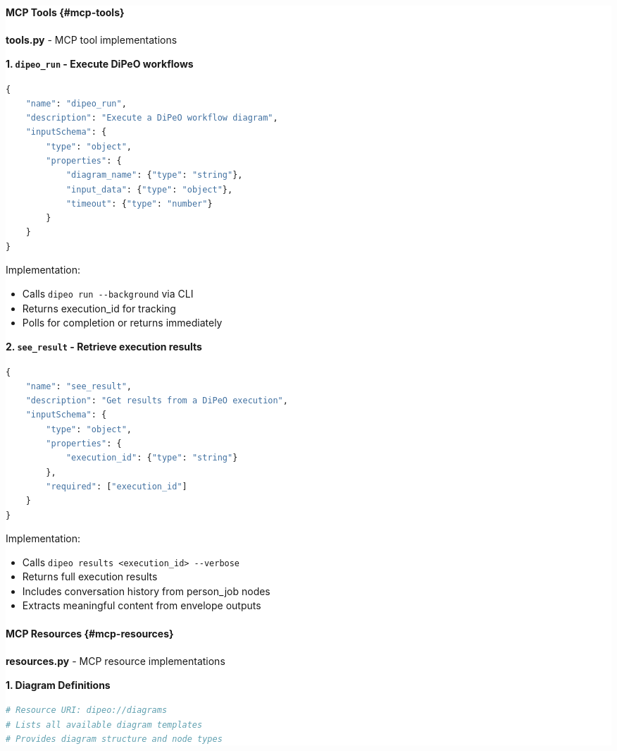 #### MCP Tools {#mcp-tools}

**tools.py** - MCP tool implementations

**1. `dipeo_run` - Execute DiPeO workflows**
```python
{
    "name": "dipeo_run",
    "description": "Execute a DiPeO workflow diagram",
    "inputSchema": {
        "type": "object",
        "properties": {
            "diagram_name": {"type": "string"},
            "input_data": {"type": "object"},
            "timeout": {"type": "number"}
        }
    }
}
```

Implementation:
- Calls `dipeo run --background` via CLI
- Returns execution_id for tracking
- Polls for completion or returns immediately

**2. `see_result` - Retrieve execution results**
```python
{
    "name": "see_result",
    "description": "Get results from a DiPeO execution",
    "inputSchema": {
        "type": "object",
        "properties": {
            "execution_id": {"type": "string"}
        },
        "required": ["execution_id"]
    }
}
```

Implementation:
- Calls `dipeo results <execution_id> --verbose`
- Returns full execution results
- Includes conversation history from person_job nodes
- Extracts meaningful content from envelope outputs

#### MCP Resources {#mcp-resources}

**resources.py** - MCP resource implementations

**1. Diagram Definitions**
```python
# Resource URI: dipeo://diagrams
# Lists all available diagram templates
# Provides diagram structure and node types
```
